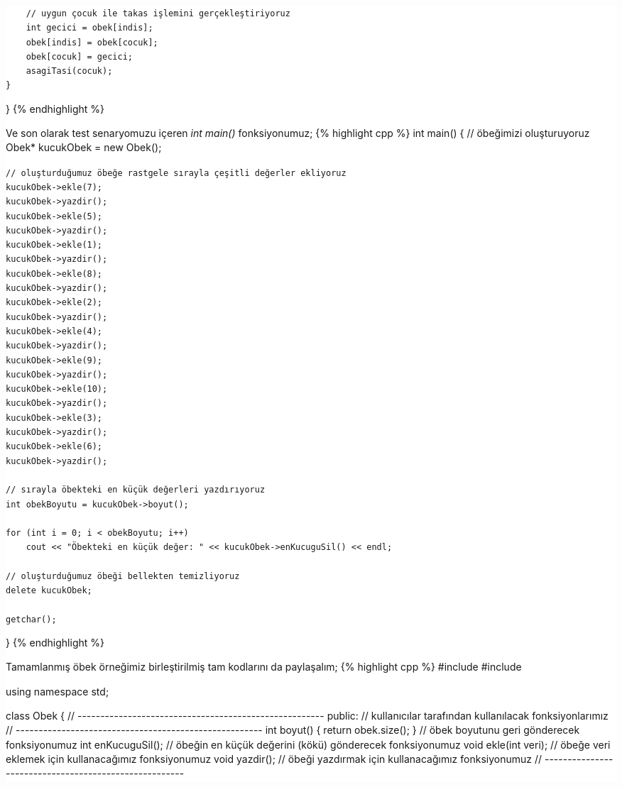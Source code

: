 		// uygun çocuk ile takas işlemini gerçekleştiriyoruz
		int gecici = obek[indis];
		obek[indis] = obek[cocuk];
		obek[cocuk] = gecici;
		asagiTasi(cocuk);
	}
}
{% endhighlight %}

Ve son olarak test senaryomuzu içeren *int main()* fonksiyonumuz;
{% highlight cpp %}
int main()
{
	// öbeğimizi oluşturuyoruz
	Obek* kucukObek = new Obek();

	// oluşturduğumuz öbeğe rastgele sırayla çeşitli değerler ekliyoruz
	kucukObek->ekle(7);
	kucukObek->yazdir();
	kucukObek->ekle(5);
	kucukObek->yazdir();
	kucukObek->ekle(1);
	kucukObek->yazdir();
	kucukObek->ekle(8);
	kucukObek->yazdir();
	kucukObek->ekle(2);
	kucukObek->yazdir();
	kucukObek->ekle(4);
	kucukObek->yazdir();
	kucukObek->ekle(9);
	kucukObek->yazdir();
	kucukObek->ekle(10);
	kucukObek->yazdir();
	kucukObek->ekle(3);
	kucukObek->yazdir();
	kucukObek->ekle(6);
	kucukObek->yazdir();

	// sırayla öbekteki en küçük değerleri yazdırıyoruz
	int obekBoyutu = kucukObek->boyut();

	for (int i = 0; i < obekBoyutu; i++)
		cout << "Öbekteki en küçük değer: " << kucukObek->enKucuguSil() << endl;

	// oluşturduğumuz öbeği bellekten temizliyoruz
	delete kucukObek;

	getchar();
}
{% endhighlight %}


Tamamlanmış öbek örneğimiz birleştirilmiş tam kodlarını da paylaşalım;
{% highlight cpp %}
#include <iostream>
#include <vector>

using namespace std;

class Obek {
                                    // ------------------------------------------------------
public:		                    // kullanıcılar tarafından kullanılacak fonksiyonlarımız
                                    // ------------------------------------------------------
	int boyut() { return obek.size(); } // öbek boyutunu geri gönderecek fonksiyonumuz
	int enKucuguSil();          // öbeğin en küçük değerini (kökü) gönderecek fonksiyonumuz
	void ekle(int veri);        // öbeğe veri eklemek için kullanacağımız fonksiyonumuz
	void yazdir();              // öbeği yazdırmak için kullanacağımız fonksiyonumuz
                                    // ------------------------------------------------------